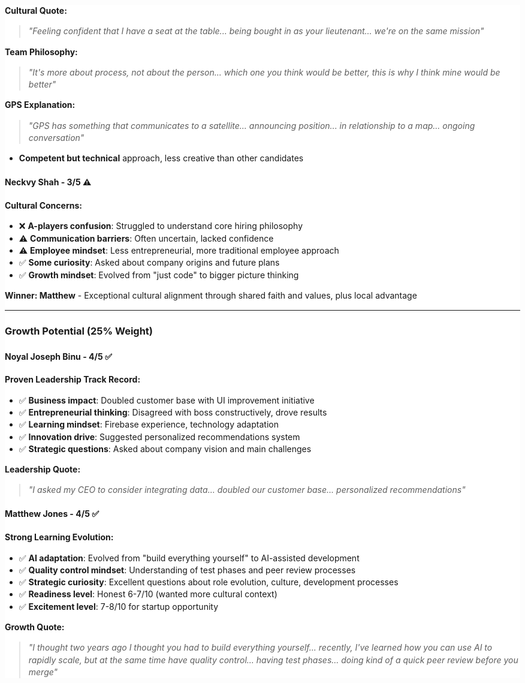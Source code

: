 **Cultural Quote:**
> *"Feeling confident that I have a seat at the table... being bought in as your lieutenant... we're on the same mission"*

**Team Philosophy:**
> *"It's more about process, not about the person... which one you think would be better, this is why I think mine would be better"*

**GPS Explanation:**
> *"GPS has something that communicates to a satellite... announcing position... in relationship to a map... ongoing conversation"*
- **Competent but technical** approach, less creative than other candidates

#### **Neckvy Shah - 3/5** ⚠️
**Cultural Concerns:**
- ❌ **A-players confusion**: Struggled to understand core hiring philosophy
- ⚠️ **Communication barriers**: Often uncertain, lacked confidence
- ⚠️ **Employee mindset**: Less entrepreneurial, more traditional employee approach
- ✅ **Some curiosity**: Asked about company origins and future plans
- ✅ **Growth mindset**: Evolved from "just code" to bigger picture thinking

**Winner: Matthew** - Exceptional cultural alignment through shared faith and values, plus local advantage

---

### **Growth Potential (25% Weight)**

#### **Noyal Joseph Binu - 4/5** ✅
**Proven Leadership Track Record:**
- ✅ **Business impact**: Doubled customer base with UI improvement initiative
- ✅ **Entrepreneurial thinking**: Disagreed with boss constructively, drove results
- ✅ **Learning mindset**: Firebase experience, technology adaptation
- ✅ **Innovation drive**: Suggested personalized recommendations system
- ✅ **Strategic questions**: Asked about company vision and main challenges

**Leadership Quote:**
> *"I asked my CEO to consider integrating data... doubled our customer base... personalized recommendations"*

#### **Matthew Jones - 4/5** ✅
**Strong Learning Evolution:**
- ✅ **AI adaptation**: Evolved from "build everything yourself" to AI-assisted development
- ✅ **Quality control mindset**: Understanding of test phases and peer review processes
- ✅ **Strategic curiosity**: Excellent questions about role evolution, culture, development processes
- ✅ **Readiness level**: Honest 6-7/10 (wanted more cultural context)
- ✅ **Excitement level**: 7-8/10 for startup opportunity

**Growth Quote:**
> *"I thought two years ago I thought you had to build everything yourself... recently, I've learned how you can use AI to rapidly scale, but at the same time have quality control... having test phases... doing kind of a quick peer review before you merge"*
